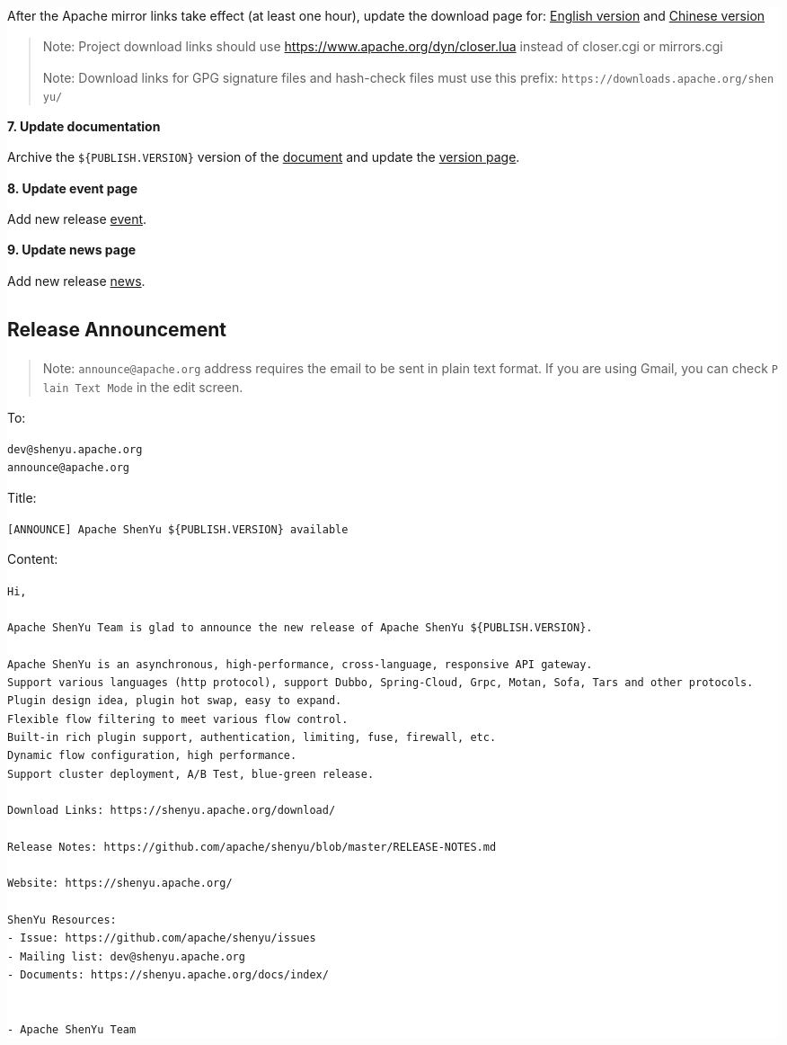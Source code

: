 After the Apache mirror links take effect (at least one hour), update the download page for:
[English version](https://shenyu.apache.org/download/) and
[Chinese version](https://shenyu.apache.org/zh/download/)

> Note: Project download links should use https://www.apache.org/dyn/closer.lua instead of closer.cgi or mirrors.cgi
>
> Note: Download links for GPG signature files and hash-check files must use this prefix: `https://downloads.apache.org/shenyu/`

**7. Update documentation**

Archive the `${PUBLISH.VERSION}` version of the [document](https://github.com/apache/shenyu-website) and update the [version page](https://shenyu.apache.org/versions/).

**8. Update event page**

Add new release [event](https://shenyu.apache.org/event/${PUBLISH.VERSION}-release).

**9. Update news page**

Add new release [news](https://shenyu.apache.org/zh/news).

## Release Announcement

> Note: `announce@apache.org` address requires the email to be sent in plain text format. If you are using Gmail, you can check `Plain Text Mode` in the edit screen.

To:

```
dev@shenyu.apache.org
announce@apache.org
```

Title:

```
[ANNOUNCE] Apache ShenYu ${PUBLISH.VERSION} available
```

Content:

```
Hi,

Apache ShenYu Team is glad to announce the new release of Apache ShenYu ${PUBLISH.VERSION}.

Apache ShenYu is an asynchronous, high-performance, cross-language, responsive API gateway.
Support various languages (http protocol), support Dubbo, Spring-Cloud, Grpc, Motan, Sofa, Tars and other protocols.
Plugin design idea, plugin hot swap, easy to expand.
Flexible flow filtering to meet various flow control.
Built-in rich plugin support, authentication, limiting, fuse, firewall, etc.
Dynamic flow configuration, high performance.
Support cluster deployment, A/B Test, blue-green release.

Download Links: https://shenyu.apache.org/download/

Release Notes: https://github.com/apache/shenyu/blob/master/RELEASE-NOTES.md

Website: https://shenyu.apache.org/

ShenYu Resources:
- Issue: https://github.com/apache/shenyu/issues
- Mailing list: dev@shenyu.apache.org
- Documents: https://shenyu.apache.org/docs/index/


- Apache ShenYu Team
```